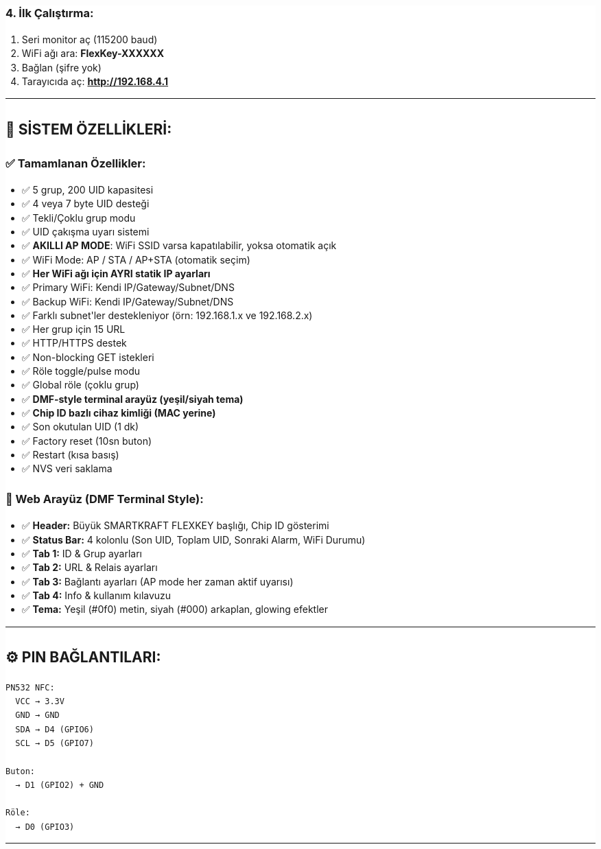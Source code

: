 ### 4. **İlk Çalıştırma:**
1. Seri monitor aç (115200 baud)
2. WiFi ağı ara: **FlexKey-XXXXXX**
3. Bağlan (şifre yok)
4. Tarayıcıda aç: **http://192.168.4.1**

---

## 🎯 SİSTEM ÖZELLİKLERİ:

### ✅ Tamamlanan Özellikler:
- ✅ 5 grup, 200 UID kapasitesi
- ✅ 4 veya 7 byte UID desteği
- ✅ Tekli/Çoklu grup modu
- ✅ UID çakışma uyarı sistemi
- ✅ **AKILLI AP MODE**: WiFi SSID varsa kapatılabilir, yoksa otomatik açık
- ✅ WiFi Mode: AP / STA / AP+STA (otomatik seçim)
- ✅ **Her WiFi ağı için AYRI statik IP ayarları**
- ✅ Primary WiFi: Kendi IP/Gateway/Subnet/DNS
- ✅ Backup WiFi: Kendi IP/Gateway/Subnet/DNS
- ✅ Farklı subnet'ler destekleniyor (örn: 192.168.1.x ve 192.168.2.x)
- ✅ Her grup için 15 URL
- ✅ HTTP/HTTPS destek
- ✅ Non-blocking GET istekleri
- ✅ Röle toggle/pulse modu
- ✅ Global röle (çoklu grup)
- ✅ **DMF-style terminal arayüz (yeşil/siyah tema)**
- ✅ **Chip ID bazlı cihaz kimliği (MAC yerine)**
- ✅ Son okutulan UID (1 dk)
- ✅ Factory reset (10sn buton)
- ✅ Restart (kısa basış)
- ✅ NVS veri saklama

### 🎨 Web Arayüz (DMF Terminal Style):
- ✅ **Header:** Büyük SMARTKRAFT FLEXKEY başlığı, Chip ID gösterimi
- ✅ **Status Bar:** 4 kolonlu (Son UID, Toplam UID, Sonraki Alarm, WiFi Durumu)
- ✅ **Tab 1:** ID & Grup ayarları
- ✅ **Tab 2:** URL & Relais ayarları
- ✅ **Tab 3:** Bağlantı ayarları (AP mode her zaman aktif uyarısı)
- ✅ **Tab 4:** Info & kullanım kılavuzu
- ✅ **Tema:** Yeşil (#0f0) metin, siyah (#000) arkaplan, glowing efektler

---

## ⚙️ PIN BAĞLANTILARI:

```
PN532 NFC:
  VCC → 3.3V
  GND → GND
  SDA → D4 (GPIO6)
  SCL → D5 (GPIO7)

Buton:
  → D1 (GPIO2) + GND

Röle:
  → D0 (GPIO3)
```

---